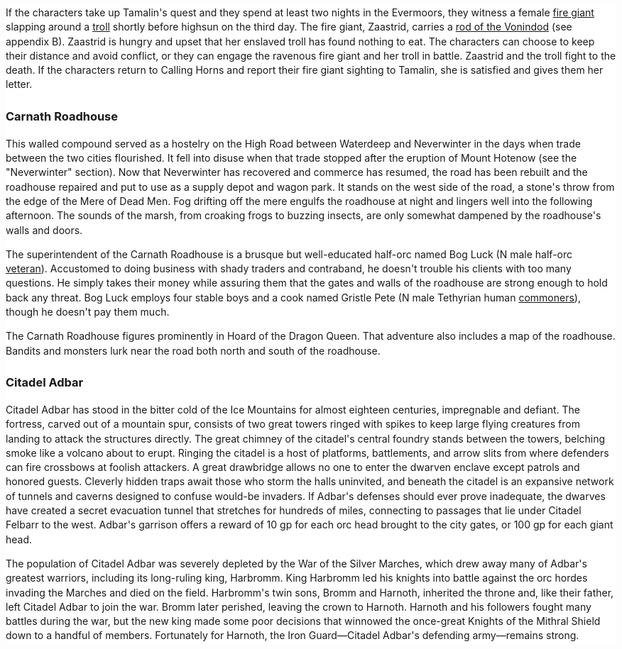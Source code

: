 If the characters take up Tamalin's quest and they spend at least two nights in the Evermoors, they witness a female [fire giant](/3-Mechanics/CLI/bestiary/giant/fire-giant.md) slapping around a [troll](/3-Mechanics/CLI/bestiary/giant/troll.md) shortly before highsun on the third day. The fire giant, Zaastrid, carries a [rod of the Vonindod](/3-Mechanics/CLI/items/rod-of-the-vonindod-skt.md) (see appendix B). Zaastrid is hungry and upset that her enslaved troll has found nothing to eat. The characters can choose to keep their distance and avoid conflict, or they can engage the ravenous fire giant and her troll in battle. Zaastrid and the troll fight to the death. If the characters return to Calling Horns and report their fire giant sighting to Tamalin, she is satisfied and gives them her letter.

### Carnath Roadhouse

This walled compound served as a hostelry on the High Road between Waterdeep and Neverwinter in the days when trade between the two cities flourished. It fell into disuse when that trade stopped after the eruption of Mount Hotenow (see the "Neverwinter" section). Now that Neverwinter has recovered and commerce has resumed, the road has been rebuilt and the roadhouse repaired and put to use as a supply depot and wagon park. It stands on the west side of the road, a stone's throw from the edge of the Mere of Dead Men. Fog drifting off the mere engulfs the roadhouse at night and lingers well into the following afternoon. The sounds of the marsh, from croaking frogs to buzzing insects, are only somewhat dampened by the roadhouse's walls and doors.

The superintendent of the Carnath Roadhouse is a brusque but well-educated half-orc named Bog Luck (N male half-orc [veteran](/3-Mechanics/CLI/bestiary/humanoid/veteran.md)). Accustomed to doing business with shady traders and contraband, he doesn't trouble his clients with too many questions. He simply takes their money while assuring them that the gates and walls of the roadhouse are strong enough to hold back any threat. Bog Luck employs four stable boys and a cook named Gristle Pete (N male Tethyrian human [commoners](/3-Mechanics/CLI/bestiary/humanoid/commoner.md)), though he doesn't pay them much.

The Carnath Roadhouse figures prominently in Hoard of the Dragon Queen. That adventure also includes a map of the roadhouse. Bandits and monsters lurk near the road both north and south of the roadhouse.

### Citadel Adbar

Citadel Adbar has stood in the bitter cold of the Ice Mountains for almost eighteen centuries, impregnable and defiant. The fortress, carved out of a mountain spur, consists of two great towers ringed with spikes to keep large flying creatures from landing to attack the structures directly. The great chimney of the citadel's central foundry stands between the towers, belching smoke like a volcano about to erupt. Ringing the citadel is a host of platforms, battlements, and arrow slits from where defenders can fire crossbows at foolish attackers. A great drawbridge allows no one to enter the dwarven enclave except patrols and honored guests. Cleverly hidden traps await those who storm the halls uninvited, and beneath the citadel is an expansive network of tunnels and caverns designed to confuse would-be invaders. If Adbar's defenses should ever prove inadequate, the dwarves have created a secret evacuation tunnel that stretches for hundreds of miles, connecting to passages that lie under Citadel Felbarr to the west. Adbar's garrison offers a reward of 10 gp for each orc head brought to the city gates, or 100 gp for each giant head.

The population of Citadel Adbar was severely depleted by the War of the Silver Marches, which drew away many of Adbar's greatest warriors, including its long-ruling king, Harbromm. King Harbromm led his knights into battle against the orc hordes invading the Marches and died on the field. Harbromm's twin sons, Bromm and Harnoth, inherited the throne and, like their father, left Citadel Adbar to join the war. Bromm later perished, leaving the crown to Harnoth. Harnoth and his followers fought many battles during the war, but the new king made some poor decisions that winnowed the once-great Knights of the Mithral Shield down to a handful of members. Fortunately for Harnoth, the Iron Guard—Citadel Adbar's defending army—remains strong.
